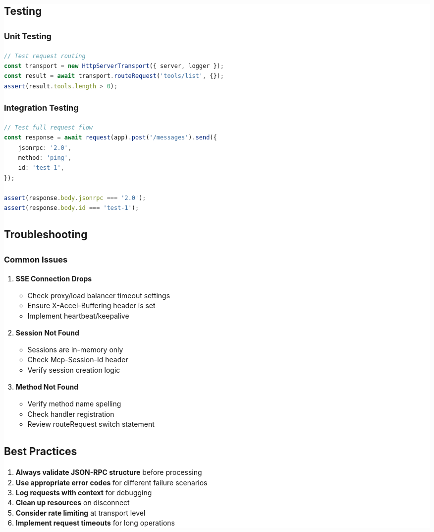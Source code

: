 ## Testing

### Unit Testing

```typescript
// Test request routing
const transport = new HttpServerTransport({ server, logger });
const result = await transport.routeRequest('tools/list', {});
assert(result.tools.length > 0);
```

### Integration Testing

```typescript
// Test full request flow
const response = await request(app).post('/messages').send({
    jsonrpc: '2.0',
    method: 'ping',
    id: 'test-1',
});

assert(response.body.jsonrpc === '2.0');
assert(response.body.id === 'test-1');
```

## Troubleshooting

### Common Issues

1. **SSE Connection Drops**
    - Check proxy/load balancer timeout settings
    - Ensure X-Accel-Buffering header is set
    - Implement heartbeat/keepalive

2. **Session Not Found**
    - Sessions are in-memory only
    - Check Mcp-Session-Id header
    - Verify session creation logic

3. **Method Not Found**
    - Verify method name spelling
    - Check handler registration
    - Review routeRequest switch statement

## Best Practices

1. **Always validate JSON-RPC structure** before processing
2. **Use appropriate error codes** for different failure scenarios
3. **Log requests with context** for debugging
4. **Clean up resources** on disconnect
5. **Consider rate limiting** at transport level
6. **Implement request timeouts** for long operations

